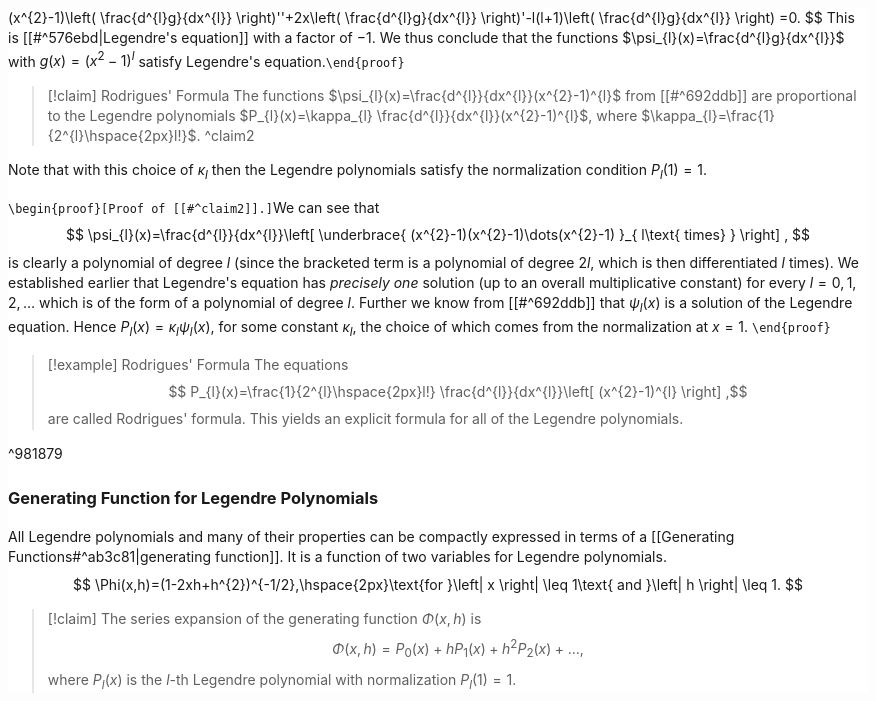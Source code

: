 (x^{2}-1)\left( \frac{d^{l}g}{dx^{l}} \right)''+2x\left( \frac{d^{l}g}{dx^{l}} \right)'-l(l+1)\left( \frac{d^{l}g}{dx^{l}} \right) =0.
$$
This is [[#^576ebd|Legendre's equation]] with a factor of $-1$. We thus conclude that the functions $\psi_{l}(x)=\frac{d^{l}g}{dx^{l}}$ with $g(x)=(x^{2}-1)^{l}$ satisfy Legendre's equation.`\end{proof}`


> [!claim] Rodrigues' Formula
> The functions $\psi_{l}(x)=\frac{d^{l}}{dx^{l}}(x^{2}-1)^{l}$ from [[#^692ddb]] are proportional to the Legendre polynomials $P_{l}(x)=\kappa_{l} \frac{d^{l}}{dx^{l}}(x^{2}-1)^{l}$, where $\kappa_{l}=\frac{1}{2^{l}\hspace{2px}l!}$. 
^claim2

Note that with this choice of $\kappa_{l}$ then the Legendre polynomials satisfy the normalization condition $P_{l}(1)=1$. 

`\begin{proof}[Proof of [[#^claim2]].]`We can see that
$$
\psi_{l}(x)=\frac{d^{l}}{dx^{l}}\left[ \underbrace{ (x^{2}-1)(x^{2}-1)\dots(x^{2}-1) }_{ l\text{ times} }  \right] ,
$$
is clearly a polynomial of degree $l$ (since the bracketed term is a polynomial of degree $2l$, which is then differentiated $l$ times). We established earlier that Legendre's equation has *precisely one* solution (up to an overall multiplicative constant) for every $l=0,1,2,\dots$ which is of the form of a polynomial of degree $l$. Further we know from [[#^692ddb]] that $\psi_{l}(x)$ is a solution of the Legendre equation. Hence $P_{l}(x)=\kappa_{l}\psi_{l}(x)$, for some constant $\kappa_{l}$, the choice of which comes from the normalization at $x=1$. `\end{proof}`

> [!example] Rodrigues' Formula
> The equations
> $$
P_{l}(x)=\frac{1}{2^{l}\hspace{2px}l!} \frac{d^{l}}{dx^{l}}\left[ (x^{2}-1)^{l} \right] ,$$
>are called Rodrigues' formula. This yields an explicit formula for all of the Legendre polynomials.

^981879

### Generating Function for Legendre Polynomials

All Legendre polynomials and many of their properties can be compactly expressed in terms of a [[Generating Functions#^ab3c81|generating function]]. It is a function of two variables for Legendre polynomials.
$$
\Phi(x,h)=(1-2xh+h^{2})^{-1/2},\hspace{2px}\text{for }\left| x \right| \leq 1\text{ and }\left| h \right| \leq 1.
$$

> [!claim]
> The series expansion of the generating function $\Phi(x,h)$ is
> $$
> \Phi(x,h)=P_{0}(x)+hP_{1}(x)+h^{2}P_{2}(x)+\dots,
> $$
> where $P_{l}(x)$ is the $l$-th Legendre polynomial with normalization $P_{l}(1)=1$. 
